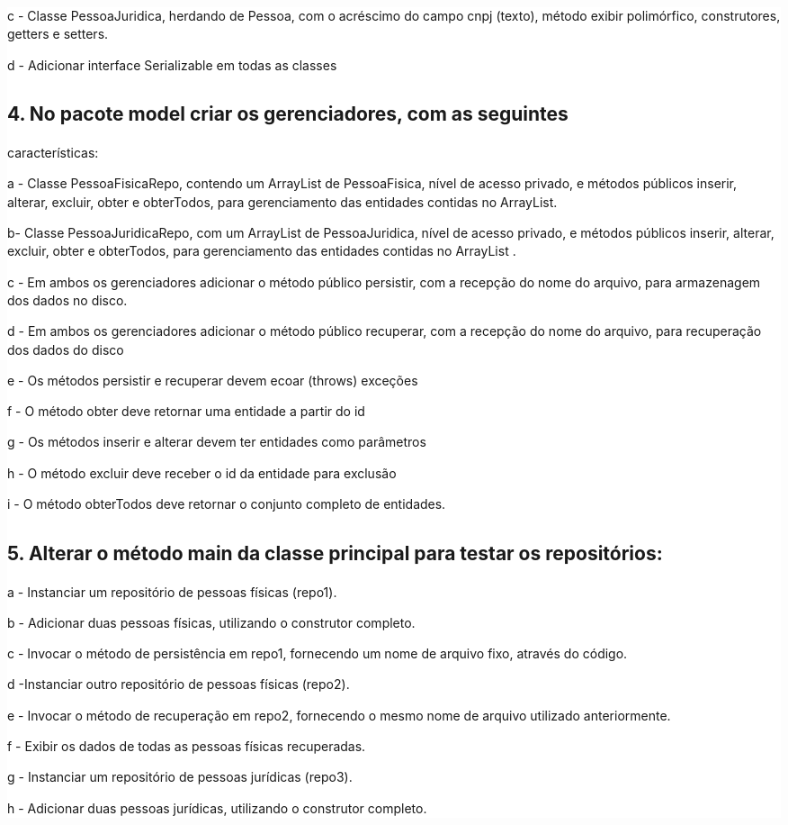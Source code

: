 c - Classe PessoaJuridica, herdando de Pessoa, com o acréscimo do
campo cnpj (texto), método exibir polimórfico, construtores, getters e
setters.

d - Adicionar interface Serializable em todas as classes

## 4. No pacote model criar os gerenciadores, com as seguintes
características:

a - Classe PessoaFisicaRepo, contendo um ArrayList de PessoaFisica,
nível de acesso privado, e métodos públicos inserir, alterar, excluir,
obter e obterTodos, para gerenciamento das entidades contidas no
ArrayList.

b- Classe PessoaJuridicaRepo, com um ArrayList de PessoaJuridica,
nível de acesso privado, e métodos públicos inserir, alterar, excluir,
obter e obterTodos, para gerenciamento das entidades contidas no
ArrayList .

c - Em ambos os gerenciadores adicionar o método público persistir, com
a recepção do nome do arquivo, para armazenagem dos dados no
disco.

d - Em ambos os gerenciadores adicionar o método público recuperar,
com a recepção do nome do arquivo, para recuperação dos dados do
disco

e - Os métodos persistir e recuperar devem ecoar (throws) exceções

f - O método obter deve retornar uma entidade a partir do id

g - Os métodos inserir e alterar devem ter entidades como parâmetros

h - O método excluir deve receber o id da entidade para exclusão

i - O método obterTodos deve retornar o conjunto completo de entidades.

## 5. Alterar o método main da classe principal para testar os repositórios:

a - Instanciar um repositório de pessoas físicas (repo1).

b - Adicionar duas pessoas físicas, utilizando o construtor completo.

c - Invocar o método de persistência em repo1, fornecendo um nome de
arquivo fixo, através do código.

d -Instanciar outro repositório de pessoas físicas (repo2).

e - Invocar o método de recuperação em repo2, fornecendo o mesmo
nome de arquivo utilizado anteriormente.

f - Exibir os dados de todas as pessoas físicas recuperadas.

g - Instanciar um repositório de pessoas jurídicas (repo3).

h - Adicionar duas pessoas jurídicas, utilizando o construtor completo.
